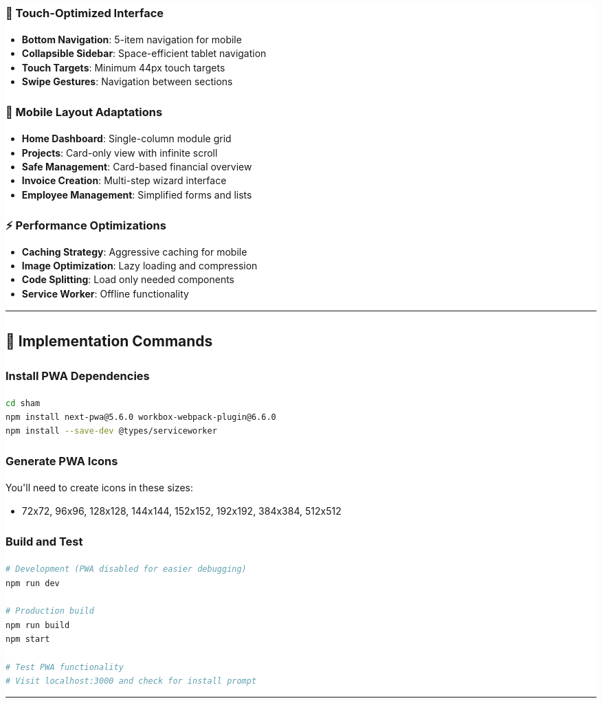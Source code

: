 ### **🎯 Touch-Optimized Interface**

- **Bottom Navigation**: 5-item navigation for mobile
- **Collapsible Sidebar**: Space-efficient tablet navigation
- **Touch Targets**: Minimum 44px touch targets
- **Swipe Gestures**: Navigation between sections

### **📱 Mobile Layout Adaptations**

- **Home Dashboard**: Single-column module grid
- **Projects**: Card-only view with infinite scroll
- **Safe Management**: Card-based financial overview
- **Invoice Creation**: Multi-step wizard interface
- **Employee Management**: Simplified forms and lists

### **⚡ Performance Optimizations**

- **Caching Strategy**: Aggressive caching for mobile
- **Image Optimization**: Lazy loading and compression
- **Code Splitting**: Load only needed components
- **Service Worker**: Offline functionality

---

## 🔧 **Implementation Commands**

### **Install PWA Dependencies**

```bash
cd sham
npm install next-pwa@5.6.0 workbox-webpack-plugin@6.6.0
npm install --save-dev @types/serviceworker
```

### **Generate PWA Icons**

You'll need to create icons in these sizes:

- 72x72, 96x96, 128x128, 144x144, 152x152, 192x192, 384x384, 512x512

### **Build and Test**

```bash
# Development (PWA disabled for easier debugging)
npm run dev

# Production build
npm run build
npm start

# Test PWA functionality
# Visit localhost:3000 and check for install prompt
```

---